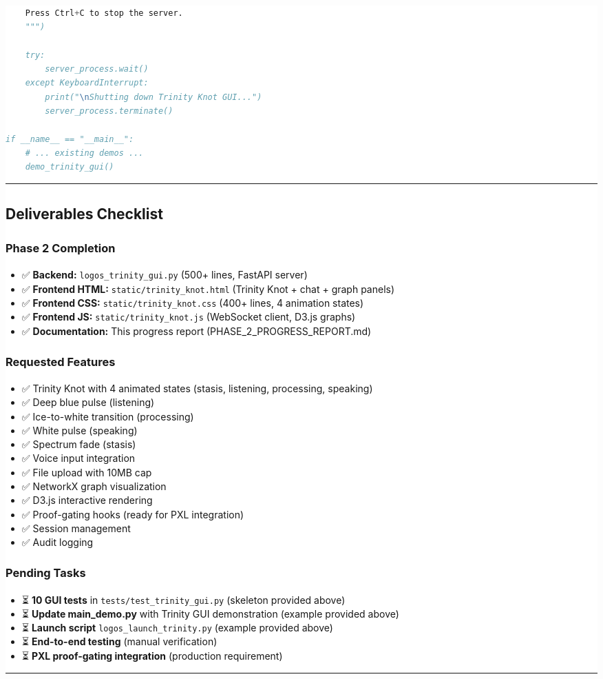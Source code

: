 ```python
    Press Ctrl+C to stop the server.
    """)
    
    try:
        server_process.wait()
    except KeyboardInterrupt:
        print("\nShutting down Trinity Knot GUI...")
        server_process.terminate()

if __name__ == "__main__":
    # ... existing demos ...
    demo_trinity_gui()
```

---

## Deliverables Checklist

### Phase 2 Completion

- ✅ **Backend:** `logos_trinity_gui.py` (500+ lines, FastAPI server)
- ✅ **Frontend HTML:** `static/trinity_knot.html` (Trinity Knot + chat + graph panels)
- ✅ **Frontend CSS:** `static/trinity_knot.css` (400+ lines, 4 animation states)
- ✅ **Frontend JS:** `static/trinity_knot.js` (WebSocket client, D3.js graphs)
- ✅ **Documentation:** This progress report (PHASE_2_PROGRESS_REPORT.md)

### Requested Features

- ✅ Trinity Knot with 4 animated states (stasis, listening, processing, speaking)
- ✅ Deep blue pulse (listening)
- ✅ Ice-to-white transition (processing)
- ✅ White pulse (speaking)
- ✅ Spectrum fade (stasis)
- ✅ Voice input integration
- ✅ File upload with 10MB cap
- ✅ NetworkX graph visualization
- ✅ D3.js interactive rendering
- ✅ Proof-gating hooks (ready for PXL integration)
- ✅ Session management
- ✅ Audit logging

### Pending Tasks

- ⏳ **10 GUI tests** in `tests/test_trinity_gui.py` (skeleton provided above)
- ⏳ **Update main_demo.py** with Trinity GUI demonstration (example provided above)
- ⏳ **Launch script** `logos_launch_trinity.py` (example provided above)
- ⏳ **End-to-end testing** (manual verification)
- ⏳ **PXL proof-gating integration** (production requirement)

---
